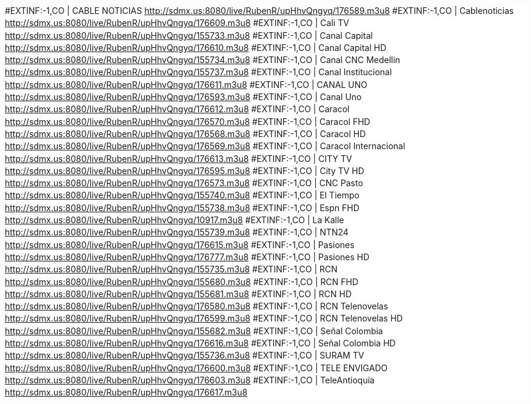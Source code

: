 #EXTINF:-1,CO | CABLE NOTICIAS
http://sdmx.us:8080/live/RubenR/upHhvQngyq/176589.m3u8
#EXTINF:-1,CO | Cablenoticias
http://sdmx.us:8080/live/RubenR/upHhvQngyq/176609.m3u8
#EXTINF:-1,CO | Cali TV
http://sdmx.us:8080/live/RubenR/upHhvQngyq/155733.m3u8
#EXTINF:-1,CO | Canal Capital
http://sdmx.us:8080/live/RubenR/upHhvQngyq/176610.m3u8
#EXTINF:-1,CO | Canal Capital HD
http://sdmx.us:8080/live/RubenR/upHhvQngyq/155734.m3u8
#EXTINF:-1,CO | Canal CNC Medellin 
http://sdmx.us:8080/live/RubenR/upHhvQngyq/155737.m3u8
#EXTINF:-1,CO | Canal Institucional
http://sdmx.us:8080/live/RubenR/upHhvQngyq/176611.m3u8
#EXTINF:-1,CO | CANAL UNO
http://sdmx.us:8080/live/RubenR/upHhvQngyq/176593.m3u8
#EXTINF:-1,CO | Canal Uno
http://sdmx.us:8080/live/RubenR/upHhvQngyq/176612.m3u8
#EXTINF:-1,CO | Caracol
http://sdmx.us:8080/live/RubenR/upHhvQngyq/176570.m3u8
#EXTINF:-1,CO | Caracol FHD
http://sdmx.us:8080/live/RubenR/upHhvQngyq/176568.m3u8
#EXTINF:-1,CO | Caracol HD
http://sdmx.us:8080/live/RubenR/upHhvQngyq/176569.m3u8
#EXTINF:-1,CO | Caracol Internacional
http://sdmx.us:8080/live/RubenR/upHhvQngyq/176613.m3u8
#EXTINF:-1,CO | CITY TV
http://sdmx.us:8080/live/RubenR/upHhvQngyq/176595.m3u8
#EXTINF:-1,CO | City TV HD
http://sdmx.us:8080/live/RubenR/upHhvQngyq/176573.m3u8
#EXTINF:-1,CO | CNC Pasto
http://sdmx.us:8080/live/RubenR/upHhvQngyq/155740.m3u8
#EXTINF:-1,CO | El Tiempo
http://sdmx.us:8080/live/RubenR/upHhvQngyq/155738.m3u8
#EXTINF:-1,CO | Espn  FHD
http://sdmx.us:8080/live/RubenR/upHhvQngyq/10917.m3u8
#EXTINF:-1,CO | La Kalle
http://sdmx.us:8080/live/RubenR/upHhvQngyq/155739.m3u8
#EXTINF:-1,CO | NTN24
http://sdmx.us:8080/live/RubenR/upHhvQngyq/176615.m3u8
#EXTINF:-1,CO | Pasiones 
http://sdmx.us:8080/live/RubenR/upHhvQngyq/176777.m3u8
#EXTINF:-1,CO | Pasiones HD
http://sdmx.us:8080/live/RubenR/upHhvQngyq/155735.m3u8
#EXTINF:-1,CO | RCN
http://sdmx.us:8080/live/RubenR/upHhvQngyq/155680.m3u8
#EXTINF:-1,CO | RCN FHD
http://sdmx.us:8080/live/RubenR/upHhvQngyq/155681.m3u8
#EXTINF:-1,CO | RCN HD
http://sdmx.us:8080/live/RubenR/upHhvQngyq/176580.m3u8
#EXTINF:-1,CO | RCN Telenovelas
http://sdmx.us:8080/live/RubenR/upHhvQngyq/176599.m3u8
#EXTINF:-1,CO | RCN Telenovelas HD
http://sdmx.us:8080/live/RubenR/upHhvQngyq/155682.m3u8
#EXTINF:-1,CO | Señal Colombia
http://sdmx.us:8080/live/RubenR/upHhvQngyq/176616.m3u8
#EXTINF:-1,CO | Señal Colombia HD
http://sdmx.us:8080/live/RubenR/upHhvQngyq/155736.m3u8
#EXTINF:-1,CO | SURAM TV
http://sdmx.us:8080/live/RubenR/upHhvQngyq/176600.m3u8
#EXTINF:-1,CO | TELE ENVIGADO
http://sdmx.us:8080/live/RubenR/upHhvQngyq/176603.m3u8
#EXTINF:-1,CO | TeleAntioquia
http://sdmx.us:8080/live/RubenR/upHhvQngyq/176617.m3u8
